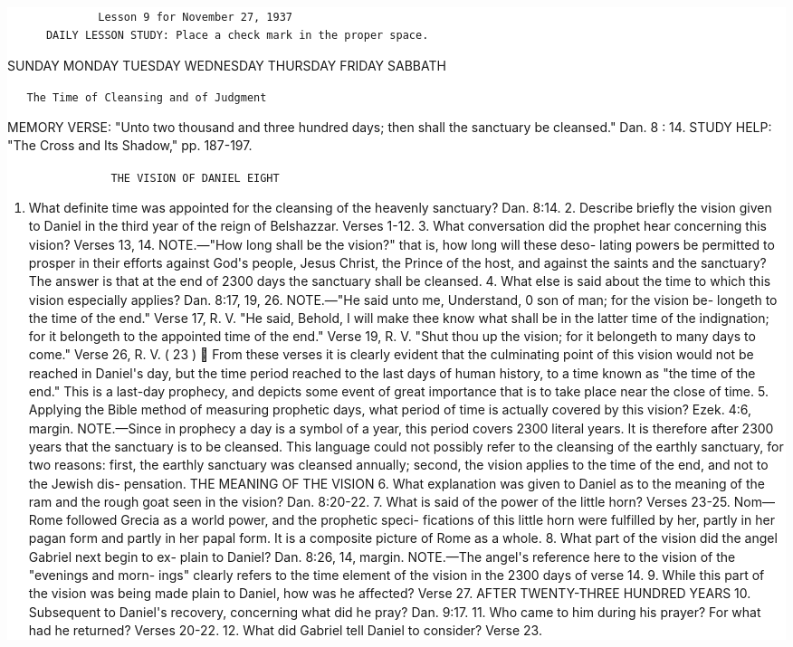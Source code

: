 
                  Lesson 9 for November 27, 1937
          DAILY LESSON STUDY: Place a check mark in the proper space.
 SUNDAY      MONDAY     TUESDAY WEDNESDAY THURSDAY FRIDAY               SABBATH




       The Time of Cleansing and of Judgment
MEMORY VERSE: "Unto two thousand and three hundred days; then shall the
  sanctuary be cleansed." Dan. 8 : 14.
STUDY HELP: "The Cross and Its Shadow," pp. 187-197.

                    THE VISION OF DANIEL EIGHT
   1. What definite time was appointed for the cleansing of the heavenly
sanctuary? Dan. 8:14.
    2. Describe briefly the vision given to Daniel in the third year of the
reign of Belshazzar. Verses 1-12.
    3. What conversation did the prophet hear concerning this vision?
Verses 13, 14.
    NOTE.—"How long shall be the vision?" that is, how long will these deso-
lating powers be permitted to prosper in their efforts against God's people,
Jesus Christ, the Prince of the host, and against the saints and the sanctuary?
The answer is that at the end of 2300 days the sanctuary shall be cleansed.
    4. What else is said about the time to which this vision especially
applies? Dan. 8:17, 19, 26.
    NOTE.—"He said unto me, Understand, 0 son of man; for the vision be-
longeth to the time of the end." Verse 17, R. V.
    "He said, Behold, I will make thee know what shall be in the latter time of
the indignation; for it belongeth to the appointed time of the end." Verse 19,
R. V.
    "Shut thou up the vision; for it belongeth to many days to come." Verse
26, R. V.
                                     ( 23 )
    From these verses it is clearly evident that the culminating point of this
vision would not be reached in Daniel's day, but the time period reached to
the last days of human history, to a time known as "the time of the end." This
is a last-day prophecy, and depicts some event of great importance that is to
take place near the close of time.
    5. Applying the Bible method of measuring prophetic days, what
period of time is actually covered by this vision? Ezek. 4:6, margin.
    NOTE.—Since in prophecy a day is a symbol of a year, this period covers
2300 literal years. It is therefore after 2300 years that the sanctuary is to be
cleansed. This language could not possibly refer to the cleansing of the earthly
sanctuary, for two reasons: first, the earthly sanctuary was cleansed annually;
second, the vision applies to the time of the end, and not to the Jewish dis-
pensation.
                       THE MEANING OF THE VISION
    6. What explanation was given to Daniel as to the meaning of the
ram and the rough goat seen in the vision? Dan. 8:20-22.
    7. What is said of the power of the little horn? Verses 23-25.
    Nom—Rome followed Grecia as a world power, and the prophetic speci-
fications of this little horn were fulfilled by her, partly in her pagan form and
partly in her papal form. It is a composite picture of Rome as a whole.
    8. What part of the vision did the angel Gabriel next begin to ex-
plain to Daniel? Dan. 8:26, 14, margin.
    NOTE.—The angel's reference here to the vision of the "evenings and morn-
ings" clearly refers to the time element of the vision in the 2300 days of verse 14.
    9. While this part of the vision was being made plain to Daniel,
how was he affected? Verse 27.
                 AFTER TWENTY-THREE HUNDRED YEARS
    10. Subsequent to Daniel's recovery, concerning what did he pray?
Dan. 9:17.
    11. Who came to him during his prayer? For what had he returned?
Verses 20-22.
    12. What did Gabriel tell Daniel to consider? Verse 23.